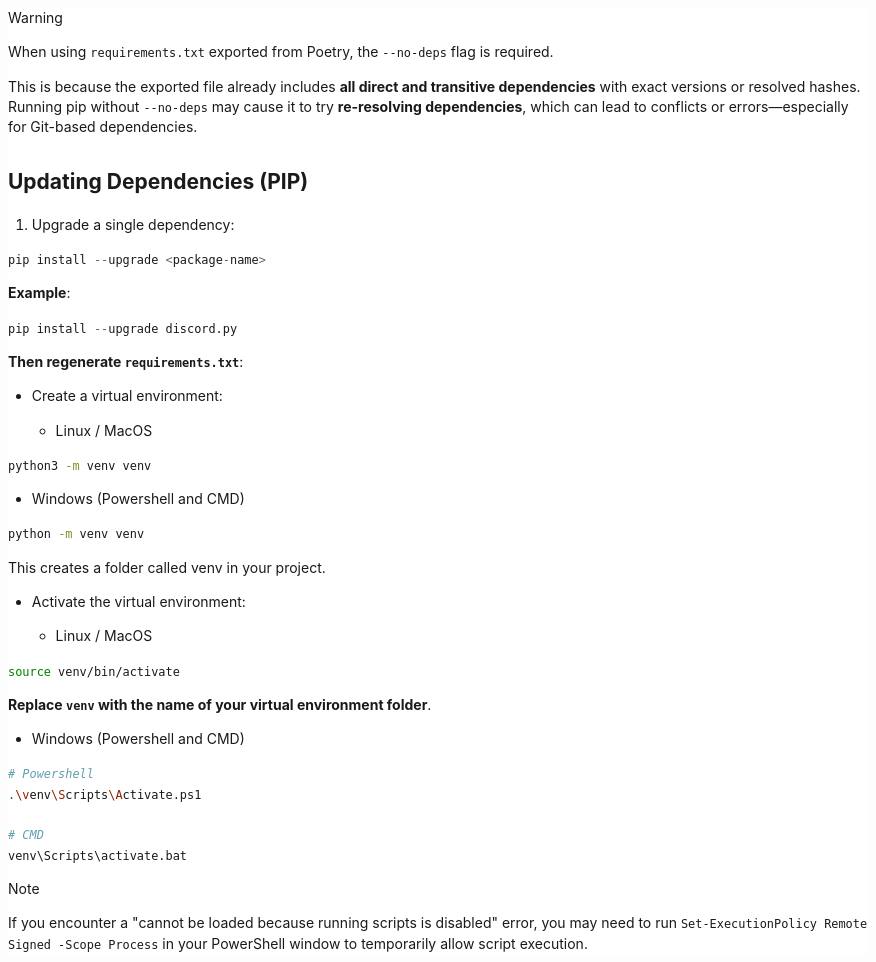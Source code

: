 > [!WARNING]
> When using `requirements.txt` exported from Poetry, the `--no-deps` flag is required.
>
> This is because the exported file already includes **all direct and transitive dependencies** with exact versions or resolved hashes.
> Running pip without `--no-deps` may cause it to try **re-resolving dependencies**, which can lead to conflicts or errors—especially for Git-based dependencies.

## Updating Dependencies (PIP)

1. Upgrade a single dependency:

```py
pip install --upgrade <package-name>
```
**Example**:

```py
pip install --upgrade discord.py
```

**Then regenerate `requirements.txt`**:

- Create a virtual environment:

  - Linux / MacOS

```bash
python3 -m venv venv
```

  - Windows (Powershell and CMD)

```bash
python -m venv venv
```

This creates a folder called venv in your project.

- Activate the virtual environment:

  - Linux / MacOS

```bash
source venv/bin/activate
```

**Replace `venv` with the name of your virtual environment folder**.

  - Windows (Powershell and CMD)

```bash
# Powershell
.\venv\Scripts\Activate.ps1

# CMD
venv\Scripts\activate.bat
```

> [!NOTE]
> If you encounter a "cannot be loaded because running scripts is disabled" error, you may need to run `Set-ExecutionPolicy RemoteSigned -Scope Process` in your PowerShell window to temporarily allow script execution.

